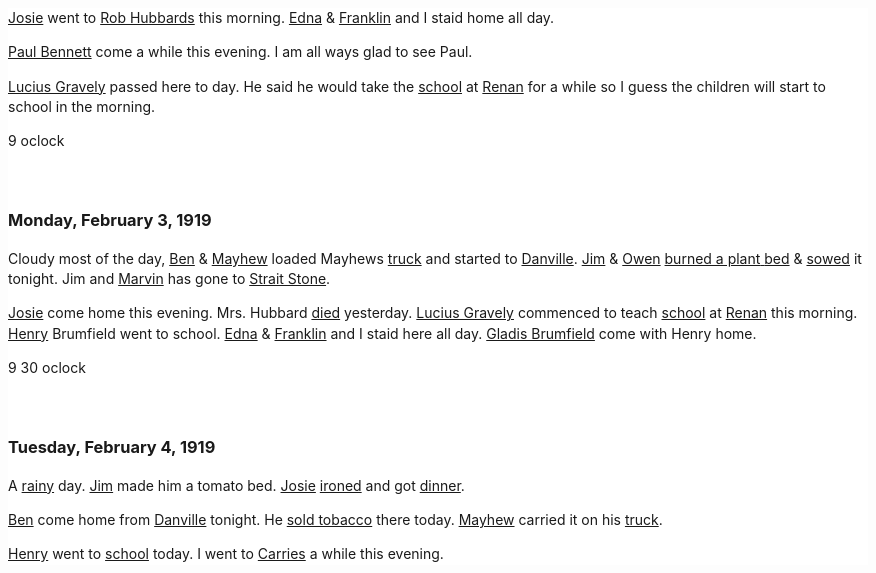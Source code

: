 <p> <a href='../subjects/1627' title='Sally Joseph Carr Brumfield'>Josie</a> went to <a href='../subjects/7276' title='Robert Hubbard'>Rob Hubbards</a><span class='line-break'> </span> this morning.  <a href='../subjects/111' title='Edna Brumfield'>Edna</a> &amp; <a href='../subjects/20' title='Benjamin Franklin Brumfield, Jr.'>Franklin</a><span class='line-break'> </span> and I staid home all day.<span class='line-break'> </span></p>
<p> <a href='../subjects/246' title='Paul Bennett'>Paul Bennett</a> come a while this<span class='line-break'> </span> evening.  I am all ways glad<span class='line-break'> </span> to see Paul.<span class='line-break'> </span></p>
<p> <a href='../subjects/7972' title='Lucius Gravely'>Lucius Gravely</a> passed here to day.<span class='line-break'> </span> He said he would take the<span class='line-break'> </span> <a href='../subjects/254' title='school'>school</a> at <a href='../subjects/1625' title='Renan, Virginia'>Renan</a> for a while<span class='line-break'> </span> so I guess the children will<span class='line-break'> </span> start to school in the morning.<span class='line-break'> </span></p>
<p> 9 oclock</p>
</div>
</div>
<br />
<div id="page-787">
<h3><a name="page-787">Monday, February  3, 1919</a></h3>
<div class="page-content">
<p>Cloudy most of the day,<span class='line-break'> </span> <a href='../subjects/4' title='Benjamin Franklin Brumfield, Sr.'>Ben</a> &amp; <a href='../subjects/67' title='Willie Mayhew'>Mayhew</a> loaded Mayhews <span class='line-break'> </span> <a href='../subjects/219' title='truck'>truck</a> and started to <a href='../subjects/973' title='Danville, Virginia'>Danville</a>.<span class='line-break'> </span> <a href='../subjects/141' title='Jim Brumfield'>Jim</a> &amp; <a href='../subjects/188' title='Sam Owen'>Owen</a> <a href='../subjects/7667' title='burning plantbeds'>burned a plant<span class='line-break'> </span> bed</a> &amp; <a href='../subjects/7668' title='sowing tobacco'>sowed</a> it tonight. <span class='line-break'> </span> Jim and <a href='../subjects/5' title='Marvin Smith'>Marvin</a> has gone to <a href='../subjects/7204' title='Straight Stone, Virginia'>Strait Stone</a>.<span class='line-break'> </span></p>
<p> <a href='../subjects/1627' title='Sally Joseph Carr Brumfield'>Josie</a> come home this evening. Mrs. Hubbard <a href='../subjects/96' title='death'>died</a> yesterday.<span class='line-break'> </span> <a href='../subjects/7972' title='Lucius Gravely'>Lucius Gravely</a> commenced<span class='line-break'> </span> to teach <a href='../subjects/254' title='school'>school</a> at <a href='../subjects/1625' title='Renan, Virginia'>Renan</a><span class='line-break'> </span> this morning. <a href='../subjects/9' title='Henry Anderson Brumfield'>Henry</a> Brumfield<span class='line-break'> </span> went to school. <a href='../subjects/111' title='Edna Brumfield'>Edna</a> &amp;<span class='line-break'> </span> <a href='../subjects/20' title='Benjamin Franklin Brumfield, Jr.'>Franklin</a> and I staid here<span class='line-break'> </span> all day. <a href='../subjects/7561' title='Gladys Brumfield'>Gladis Brumfield</a><span class='line-break'> </span> come with Henry home.<span class='line-break'> </span></p>
<p> 9 30 oclock<span class='line-break'> </span></p>
</div>
</div>
<br />
<div id="page-788">
<h3><a name="page-788">Tuesday, February  4, 1919</a></h3>
<div class="page-content">
<p>A <a href='../subjects/49' title='rain'>rainy</a> day. <a href='../subjects/141' title='Jim Brumfield'>Jim</a> made<span class='line-break'> </span> him a tomato bed. <a href='../subjects/1627' title='Sally Joseph Carr Brumfield'>Josie</a> <a href='../subjects/97' title='ironing'>ironed</a><span class='line-break'> </span> and got <a href='../subjects/28' title='dinner'>dinner</a>.<span class='line-break'> </span></p>
<p> <a href='../subjects/4' title='Benjamin Franklin Brumfield, Sr.'>Ben</a> come home from <a href='../subjects/973' title='Danville, Virginia'>Danville</a><span class='line-break'> </span> tonight. He <a href='../subjects/128' title='tobacco sale'>sold tobacco</a> there <span class='line-break'> </span> today. <a href='../subjects/67' title='Willie Mayhew'>Mayhew</a> carried it on his <span class='line-break'> </span> <a href='../subjects/219' title='truck'>truck</a>.<span class='line-break'> </span></p>
<p> <a href='../subjects/9' title='Henry Anderson Brumfield'>Henry</a> went to <a href='../subjects/254' title='school'>school</a> today.<span class='line-break'> </span> I went to <a href='../subjects/32' title='Carrie Smith'>Carries</a> a while<span class='line-break'> </span> this evening.<span class='line-break'> </span></p>